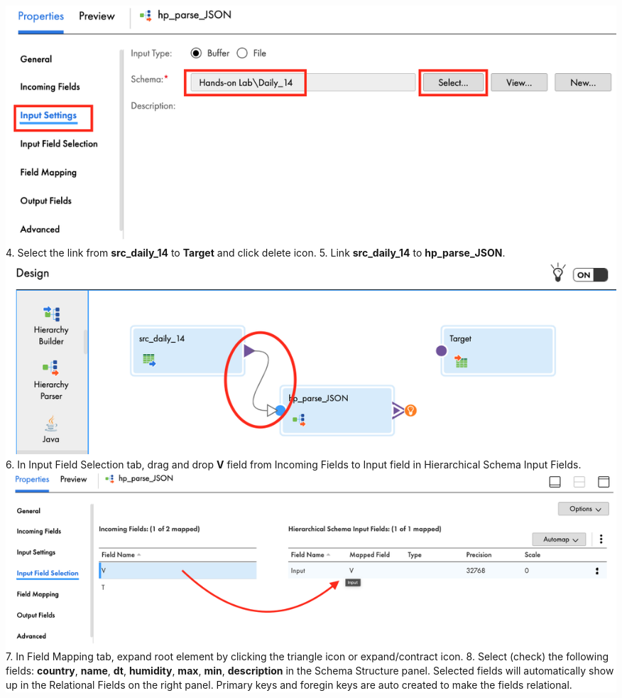 ![Hparserjson](assets/Lab3_Picture12.png)
4.	Select the link from **src_daily_14** to **Target** and click delete icon.
5.	Link **src_daily_14** to **hp_parse_JSON**.  
![link](assets/Lab3_Picture13.png)
6.	In Input Field Selection tab, drag and drop **V** field from Incoming Fields to Input field in Hierarchical Schema Input Fields.
![drop](assets/Lab3_Picture14.png)
7.	In Field Mapping tab, expand root element by clicking the triangle icon or expand/contract icon.
8.	Select (check) the following fields: **country**, **name**, **dt**, **humidity**, **max**, **min**, **description** in the Schema Structure panel.  Selected fields will automatically show up in the Relational Fields on the right panel.  Primary keys and foregin keys are auto created to make the fields relational.